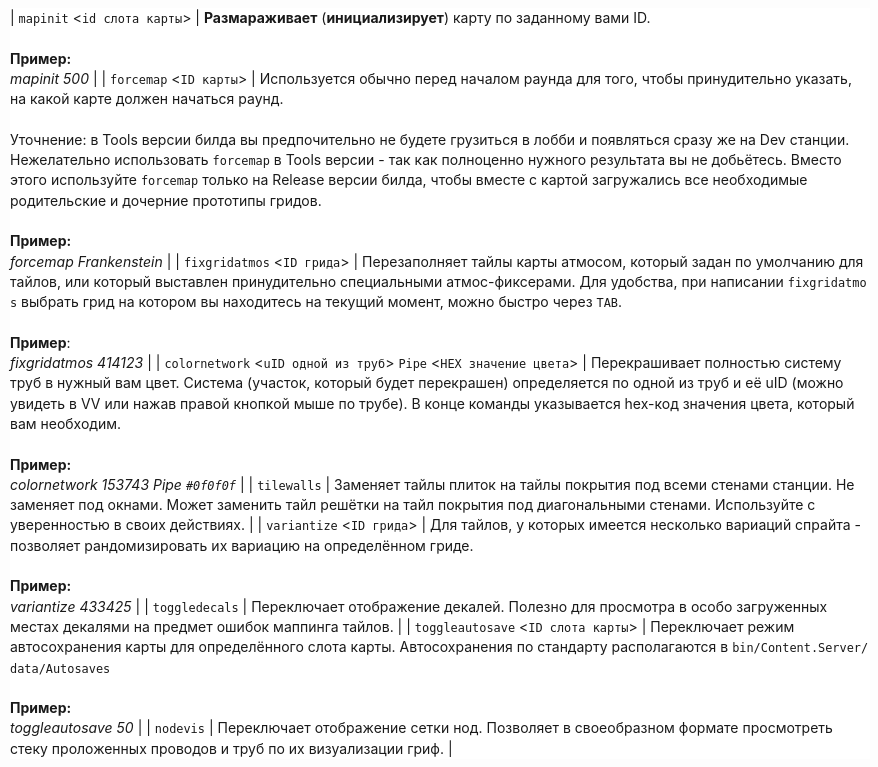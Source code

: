 | `mapinit` <`id слота карты`>                                                               | **Размараживает** (**инициализирует**) карту по заданному вами ID.<br><br>**Пример:**<br>*mapinit 500*                                                                                                                                                                                                                                                                                                                                                                                                                                                                       |
| `forcemap` <`ID карты`>                                                                    | Используется обычно перед началом раунда для того, чтобы принудительно указать, на какой карте должен начаться раунд. <br><br>Уточнение: в Tools версии билда вы предпочительно не будете грузиться в лобби и появляться сразу же на Dev станции. Нежелательно использовать `forcemap` в Tools версии - так как полноценно нужного результата вы не добьётесь. Вместо этого используйте `forcemap` только на Release версии билда, чтобы вместе с картой загружались все необходимые родительские и дочерние прототипы гридов.<br><br>**Пример:**<br>*forcemap Frankenstein* |
| `fixgridatmos` <`ID грида`>                                                                | Перезаполняет тайлы карты атмосом, который задан по умолчанию для тайлов, или который выставлен принудительно специальными атмос-фиксерами. Для удобства, при написании `fixgridatmos` выбрать грид на котором вы находитесь на текущий момент, можно быстро через `TAB`.<br><br>**Пример**:<br>*fixgridatmos 414123*                                                                                                                                                                                                                                                        |
| `colornetwork` <`uID одной из труб`> `Pipe` <`HEX значение цвета`>                         | Перекрашивает полностью систему труб в нужный вам цвет. Система (участок, который будет перекрашен) определяется по одной из труб и её uID (можно увидеть в VV или нажав правой кнопкой мыше по трубе). В конце команды указывается hex-код значения цвета, который вам необходим.<br><br>**Пример:**<br>*colornetwork 153743 Pipe `#0f0f0f`*                                                                                                                                                                                                                                |
| `tilewalls`                                                                                | Заменяет тайлы плиток на тайлы покрытия под всеми стенами станции. Не заменяет под окнами. Может заменить тайл решётки на тайл покрытия под диагональными стенами. Используйте с уверенностью в своих действиях.                                                                                                                                                                                                                                                                                                                                                             |
| `variantize` <`ID грида`>                                                                  | Для тайлов, у которых имеется несколько вариаций спрайта - позволяет рандомизировать их вариацию на определённом гриде.<br><br>**Пример:**<br>*variantize 433425*                                                                                                                                                                                                                                                                                                                                                                                                            |
| `toggledecals`                                                                             | Переключает отображение декалей. Полезно для просмотра в особо загруженных местах декалями на предмет ошибок маппинга тайлов.                                                                                                                                                                                                                                                                                                                                                                                                                                                |
| `toggleautosave` <`ID слота карты`>                                                        | Переключает режим автосохранения карты для определённого слота карты. Автосохранения по стандарту располагаются в `bin/Content.Server/data/Autosaves`<br><br>**Пример:**<br>*toggleautosave 50*                                                                                                                                                                                                                                                                                                                                                                              |
| `nodevis`                                                                                  | Переключает отображение сетки нод. Позволяет в своеобразном формате просмотреть стеку проложенных проводов и труб по их визуализации гриф.                                                                                                                                                                                                                                                                                                                                                                                                                                   |